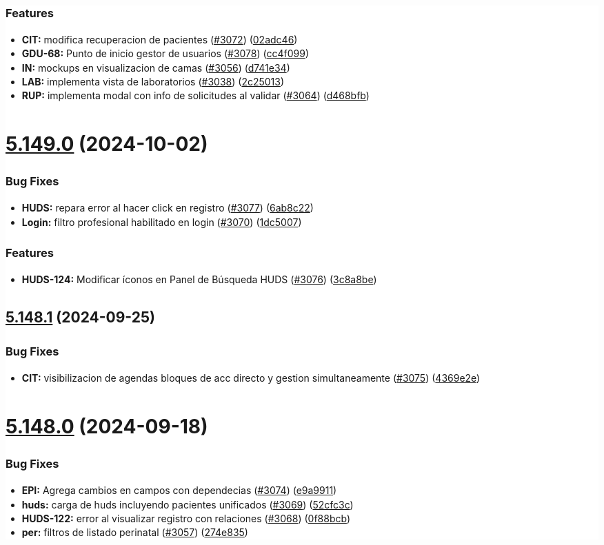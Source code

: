 
### Features

* **CIT:** modifica recuperacion de pacientes ([#3072](https://github.com/andes/app/issues/3072)) ([02adc46](https://github.com/andes/app/commit/02adc4640d7975818e96c6955800f7baedfc210e))
* **GDU-68:** Punto de inicio gestor de usuarios ([#3078](https://github.com/andes/app/issues/3078)) ([cc4f099](https://github.com/andes/app/commit/cc4f099b0885364698f43942c81cb1e0d195b6a6))
* **IN:** mockups en visualizacion de camas ([#3056](https://github.com/andes/app/issues/3056)) ([d741e34](https://github.com/andes/app/commit/d741e34a1fb57d9d3b1c8a2c1958b332d550e250))
* **LAB:** implementa vista de laboratorios ([#3038](https://github.com/andes/app/issues/3038)) ([2c25013](https://github.com/andes/app/commit/2c25013ccccab69fdc79443f1b35fbdcbac0eeb5))
* **RUP:** implementa modal con info de solicitudes al validar ([#3064](https://github.com/andes/app/issues/3064)) ([d468bfb](https://github.com/andes/app/commit/d468bfb2e44f6531b8dae8940ced7b6c4deb0711))

# [5.149.0](https://github.com/andes/app/compare/v5.148.1...v5.149.0) (2024-10-02)


### Bug Fixes

* **HUDS:** repara error al hacer click en registro ([#3077](https://github.com/andes/app/issues/3077)) ([6ab8c22](https://github.com/andes/app/commit/6ab8c22549d5d7508d8665529c64dabb5cb22b38))
* **Login:** filtro profesional habilitado en login ([#3070](https://github.com/andes/app/issues/3070)) ([1dc5007](https://github.com/andes/app/commit/1dc500749adcf79abce8723995d8b30efa4949ae))


### Features

* **HUDS-124:** Modificar íconos en Panel de Búsqueda HUDS ([#3076](https://github.com/andes/app/issues/3076)) ([3c8a8be](https://github.com/andes/app/commit/3c8a8be6d137dfd56d6aae9c6fc6f4b97e5fc878))

## [5.148.1](https://github.com/andes/app/compare/v5.148.0...v5.148.1) (2024-09-25)


### Bug Fixes

* **CIT:** visibilizacion de agendas bloques de acc directo y gestion simultaneamente ([#3075](https://github.com/andes/app/issues/3075)) ([4369e2e](https://github.com/andes/app/commit/4369e2ed1fbd72952bc0a64f2d1b6070c6e6dd82))

# [5.148.0](https://github.com/andes/app/compare/v5.147.2...v5.148.0) (2024-09-18)


### Bug Fixes

* **EPI:** Agrega cambios en campos con dependecias ([#3074](https://github.com/andes/app/issues/3074)) ([e9a9911](https://github.com/andes/app/commit/e9a991191c500d52ec843e442ec975a49c745853))
* **huds:** carga de huds incluyendo pacientes unificados ([#3069](https://github.com/andes/app/issues/3069)) ([52cfc3c](https://github.com/andes/app/commit/52cfc3cdf10f2edb9d552f80aaf9210cf4656c2b))
* **HUDS-122:** error al visualizar registro con relaciones ([#3068](https://github.com/andes/app/issues/3068)) ([0f88bcb](https://github.com/andes/app/commit/0f88bcb2ae5bca9d3f53542ad6d2ade3b4fe1ff6))
* **per:** filtros de listado perinatal ([#3057](https://github.com/andes/app/issues/3057)) ([274e835](https://github.com/andes/app/commit/274e83532bfe8ce8b554d6f97f20768819f5ee61))
